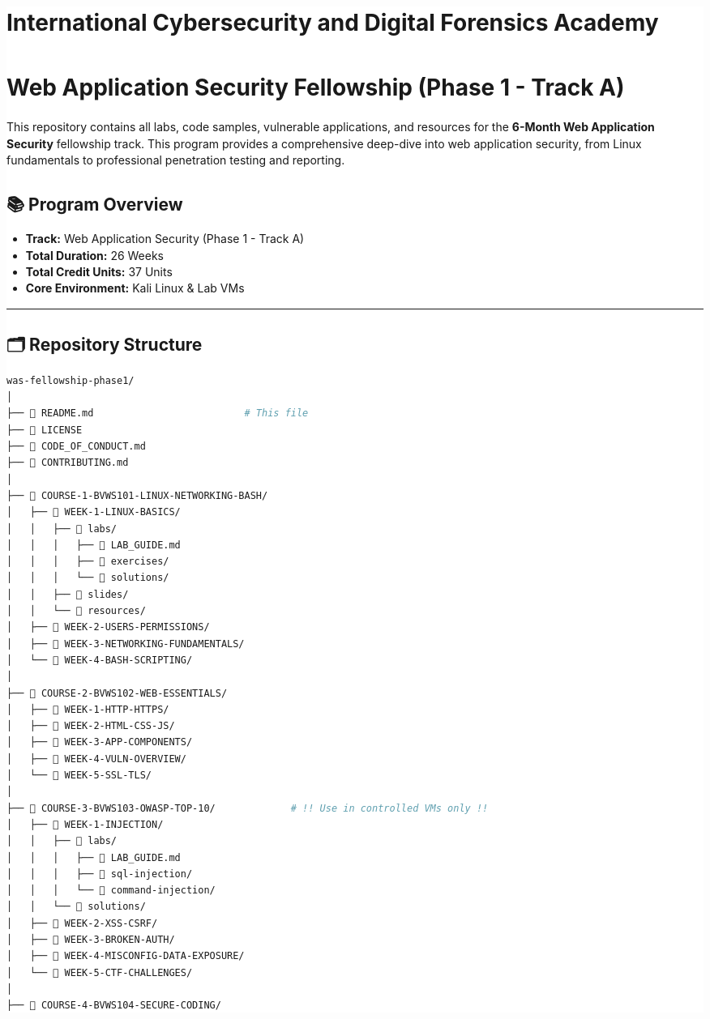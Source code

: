 # **International Cybersecurity and Digital Forensics Academy**
# **Web Application Security Fellowship (Phase 1 - Track A)**

This repository contains all labs, code samples, vulnerable applications, and resources for the **6-Month Web Application Security** fellowship track. This program provides a comprehensive deep-dive into web application security, from Linux fundamentals to professional penetration testing and reporting.

## **📚 Program Overview**

*   **Track:** Web Application Security (Phase 1 - Track A)
*   **Total Duration:** 26 Weeks
*   **Total Credit Units:** 37 Units
*   **Core Environment:** Kali Linux & Lab VMs

---

## **🗂 Repository Structure**

```bash
was-fellowship-phase1/
│
├── 📄 README.md                          # This file
├── 📄 LICENSE
├── 📁 CODE_OF_CONDUCT.md
├── 📁 CONTRIBUTING.md
│
├── 📁 COURSE-1-BVWS101-LINUX-NETWORKING-BASH/
│   ├── 📁 WEEK-1-LINUX-BASICS/
│   │   ├── 📁 labs/
│   │   │   ├── 📄 LAB_GUIDE.md
│   │   │   ├── 📁 exercises/
│   │   │   └── 📁 solutions/
│   │   ├── 📁 slides/
│   │   └── 📁 resources/
│   ├── 📁 WEEK-2-USERS-PERMISSIONS/
│   ├── 📁 WEEK-3-NETWORKING-FUNDAMENTALS/
│   └── 📁 WEEK-4-BASH-SCRIPTING/
│
├── 📁 COURSE-2-BVWS102-WEB-ESSENTIALS/
│   ├── 📁 WEEK-1-HTTP-HTTPS/
│   ├── 📁 WEEK-2-HTML-CSS-JS/
│   ├── 📁 WEEK-3-APP-COMPONENTS/
│   ├── 📁 WEEK-4-VULN-OVERVIEW/
│   └── 📁 WEEK-5-SSL-TLS/
│
├── 📁 COURSE-3-BVWS103-OWASP-TOP-10/             # !! Use in controlled VMs only !!
│   ├── 📁 WEEK-1-INJECTION/
│   │   ├── 📁 labs/
│   │   │   ├── 📄 LAB_GUIDE.md
│   │   │   ├── 📁 sql-injection/
│   │   │   └── 📁 command-injection/
│   │   └── 📁 solutions/
│   ├── 📁 WEEK-2-XSS-CSRF/
│   ├── 📁 WEEK-3-BROKEN-AUTH/
│   ├── 📁 WEEK-4-MISCONFIG-DATA-EXPOSURE/
│   └── 📁 WEEK-5-CTF-CHALLENGES/
│
├── 📁 COURSE-4-BVWS104-SECURE-CODING/
```